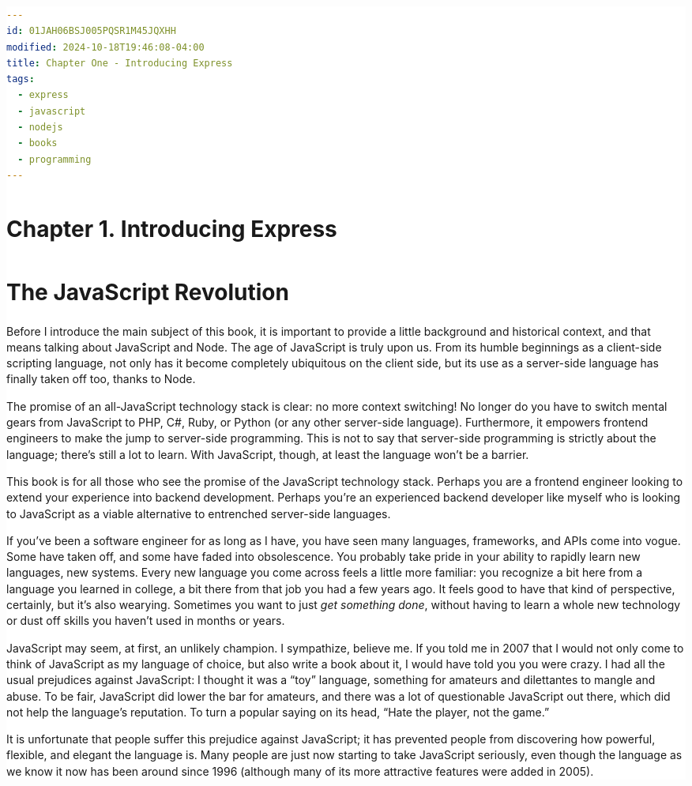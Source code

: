 ```yaml
---
id: 01JAH06BSJ005PQSR1M45JQXHH
modified: 2024-10-18T19:46:08-04:00
title: Chapter One - Introducing Express
tags:
  - express
  - javascript
  - nodejs
  - books
  - programming
---
```

# Chapter 1. Introducing Express

# The JavaScript Revolution

Before I introduce the main subject of this book, it is important to provide a little background and historical context, and that means talking about JavaScript and Node. The age of JavaScript is truly upon us. From its humble beginnings as a client-side scripting language, not only has it become completely ubiquitous on the client side, but its use as a server-side language has finally taken off too, thanks to Node.

The promise of an all-JavaScript technology stack is clear: no more context switching! No longer do you have to switch mental gears from JavaScript to PHP, C#, Ruby, or Python (or any other server-side language). Furthermore, it empowers frontend engineers to make the jump to server-side programming. This is not to say that server-side programming is strictly about the language; there’s still a lot to learn. With JavaScript, though, at least the language won’t be a barrier.

This book is for all those who see the promise of the JavaScript technology stack. Perhaps you are a frontend engineer looking to extend your experience into backend development. Perhaps you’re an experienced backend developer like myself who is looking to JavaScript as a viable alternative to entrenched server-side languages.

If you’ve been a software engineer for as long as I have, you have seen many languages, frameworks, and APIs come into vogue. Some have taken off, and some have faded into obsolescence. You probably take pride in your ability to rapidly learn new languages, new systems. Every new language you come across feels a little more familiar: you recognize a bit here from a language you learned in college, a bit there from that job you had a few years ago. It feels good to have that kind of perspective, certainly, but it’s also wearying. Sometimes you want to just _get something done_, without having to learn a whole new technology or dust off skills you haven’t used in months or years.

JavaScript may seem, at first, an unlikely champion. I sympathize, believe me. If you told me in 2007 that I would not only come to think of JavaScript as my language of choice, but also write a book about it, I would have told you you were crazy. I had all the usual prejudices against JavaScript: I thought it was a “toy” language, something for amateurs and dilettantes to mangle and abuse. To be fair, JavaScript did lower the bar for amateurs, and there was a lot of questionable JavaScript out there, which did not help the language’s reputation. To turn a popular saying on its head, “Hate the player, not the game.”

It is unfortunate that people suffer this prejudice against JavaScript; it has prevented people from discovering how powerful, flexible, and elegant the language is. Many people are just now starting to take JavaScript seriously, even though the language as we know it now has been around since 1996 (although many of its more attractive features were added in 2005).
